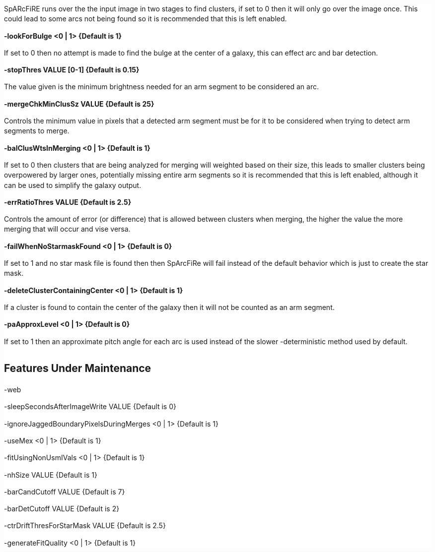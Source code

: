 SpARcFiRE runs over the the input image in two stages to find clusters, if set to 0 then it will only go over the image once.  This could lead to some arcs not being found so it is recommended that this is left enabled.

**-lookForBulge &lt;0 | 1> {Default is 1}**

If set to 0 then no attempt is made to find the bulge at the center of a galaxy, this can effect arc and bar detection.

**-stopThres VALUE [0-1] {Default is 0.15}**

The value given is the minimum brightness needed for an arm segment to be considered an arc.

**-mergeChkMinClusSz VALUE {Default is 25}**

Controls the minimum value in pixels that a detected arm segment must be for it to be considered when trying to detect arm segments to merge.

**-balClusWtsInMerging &lt;0 | 1> {Default is 1}**

If set to 0 then clusters that are being analyzed for merging will weighted based on their size, this leads to smaller clusters being overpowered by larger ones, potentially missing entire arm segments so it is recommended that this is left enabled, although it can be used to simplify the galaxy output.

**-errRatioThres  VALUE {Default is 2.5}**

Controls the amount of error (or difference) that is allowed between clusters when merging, the higher the value the more merging that will occur and vise versa.

**-failWhenNoStarmaskFound &lt;0 | 1> {Default is 0}**

If set to 1 and no star mask file is found then then SpArcFiRe will fail instead of the default behavior which is just to create the star mask.

**-deleteClusterContainingCenter &lt;0 | 1> {Default is 1}**

If a cluster is found to contain the center of the galaxy then it will not be counted as an arm segment.

**-paApproxLevel &lt;0 | 1> {Default is 0}**

If set to 1 then an approximate pitch angle for each arc is used instead of the slower -deterministic method used by default.


## Features Under Maintenance ##

-web

-sleepSecondsAfterImageWrite VALUE {Default is 0}

-ignoreJaggedBoundaryPixelsDuringMerges &lt;0 | 1> {Default is 1}

-useMex &lt;0 | 1> {Default is 1}

-fitUsingNonUsmIVals &lt;0 | 1> {Default is 1}

-nhSize VALUE {Default is 1}

-barCandCutoff VALUE {Default is 7}

-barDetCutoff VALUE {Default is 2}

-ctrDriftThresForStarMask VALUE {Default is 2.5}

-generateFitQuality &lt;0 | 1> {Default is 1}
